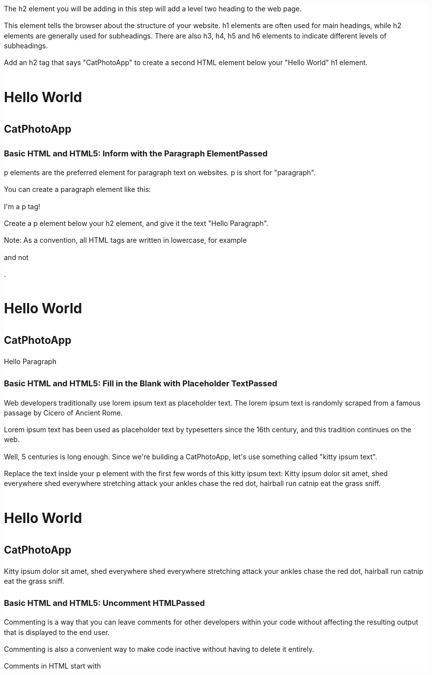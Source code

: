 The h2 element you will be adding in this step will add a level two heading to the web page.

This element tells the browser about the structure of your website. h1 elements are often used for main headings, while h2 elements are generally used for subheadings. There are also h3, h4, h5 and h6 elements to indicate different levels of subheadings.

Add an h2 tag that says "CatPhotoApp" to create a second HTML element below your "Hello World" h1 element.

<h1>Hello World</h1>
<h2>CatPhotoApp</h2>

### Basic HTML and HTML5: Inform with the Paragraph ElementPassed
p elements are the preferred element for paragraph text on websites. p is short for "paragraph".

You can create a paragraph element like this:

<p>I'm a p tag!</p>

Create a p element below your h2 element, and give it the text "Hello Paragraph".

Note: As a convention, all HTML tags are written in lowercase, for example <p></p> and not <P></P>.

<h1>Hello World</h1>
<h2>CatPhotoApp</h2>
<p>Hello Paragraph</p>

### Basic HTML and HTML5: Fill in the Blank with Placeholder TextPassed
Web developers traditionally use lorem ipsum text as placeholder text. The lorem ipsum text is randomly scraped from a famous passage by Cicero of Ancient Rome.

Lorem ipsum text has been used as placeholder text by typesetters since the 16th century, and this tradition continues on the web.

Well, 5 centuries is long enough. Since we're building a CatPhotoApp, let's use something called "kitty ipsum text".

Replace the text inside your p element with the first few words of this kitty ipsum text: Kitty ipsum dolor sit amet, shed everywhere shed everywhere stretching attack your ankles chase the red dot, hairball run catnip eat the grass sniff.

<h1>Hello World</h1>

<h2>CatPhotoApp</h2>

<p>Kitty ipsum dolor sit amet, shed everywhere shed everywhere stretching attack your ankles chase the red dot, hairball run catnip eat the grass sniff.</p>

### Basic HTML and HTML5: Uncomment HTMLPassed
Commenting is a way that you can leave comments for other developers within your code without affecting the resulting output that is displayed to the end user.

Commenting is also a convenient way to make code inactive without having to delete it entirely.

Comments in HTML start with 
